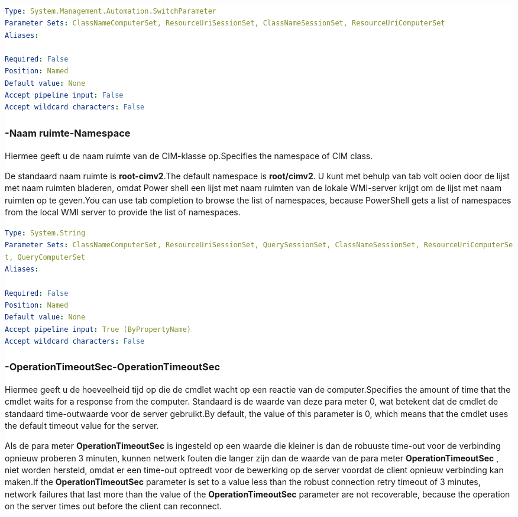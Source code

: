 ```yaml
Type: System.Management.Automation.SwitchParameter
Parameter Sets: ClassNameComputerSet, ResourceUriSessionSet, ClassNameSessionSet, ResourceUriComputerSet
Aliases:

Required: False
Position: Named
Default value: None
Accept pipeline input: False
Accept wildcard characters: False
```

### <span data-ttu-id="953ee-178">-Naam ruimte</span><span class="sxs-lookup"><span data-stu-id="953ee-178">-Namespace</span></span>

<span data-ttu-id="953ee-179">Hiermee geeft u de naam ruimte van de CIM-klasse op.</span><span class="sxs-lookup"><span data-stu-id="953ee-179">Specifies the namespace of CIM class.</span></span>

<span data-ttu-id="953ee-180">De standaard naam ruimte is **root-cimv2**.</span><span class="sxs-lookup"><span data-stu-id="953ee-180">The default namespace is **root/cimv2**.</span></span> <span data-ttu-id="953ee-181">U kunt met behulp van tab volt ooien door de lijst met naam ruimten bladeren, omdat Power shell een lijst met naam ruimten van de lokale WMI-server krijgt om de lijst met naam ruimten op te geven.</span><span class="sxs-lookup"><span data-stu-id="953ee-181">You can use tab completion to browse the list of namespaces, because PowerShell gets a list of namespaces from the local WMI server to provide the list of namespaces.</span></span>

```yaml
Type: System.String
Parameter Sets: ClassNameComputerSet, ResourceUriSessionSet, QuerySessionSet, ClassNameSessionSet, ResourceUriComputerSet, QueryComputerSet
Aliases:

Required: False
Position: Named
Default value: None
Accept pipeline input: True (ByPropertyName)
Accept wildcard characters: False
```

### <span data-ttu-id="953ee-182">-OperationTimeoutSec</span><span class="sxs-lookup"><span data-stu-id="953ee-182">-OperationTimeoutSec</span></span>

<span data-ttu-id="953ee-183">Hiermee geeft u de hoeveelheid tijd op die de cmdlet wacht op een reactie van de computer.</span><span class="sxs-lookup"><span data-stu-id="953ee-183">Specifies the amount of time that the cmdlet waits for a response from the computer.</span></span> <span data-ttu-id="953ee-184">Standaard is de waarde van deze para meter 0, wat betekent dat de cmdlet de standaard time-outwaarde voor de server gebruikt.</span><span class="sxs-lookup"><span data-stu-id="953ee-184">By default, the value of this parameter is 0, which means that the cmdlet uses the default timeout value for the server.</span></span>

<span data-ttu-id="953ee-185">Als de para meter **OperationTimeoutSec** is ingesteld op een waarde die kleiner is dan de robuuste time-out voor de verbinding opnieuw proberen 3 minuten, kunnen netwerk fouten die langer zijn dan de waarde van de para meter **OperationTimeoutSec** , niet worden hersteld, omdat er een time-out optreedt voor de bewerking op de server voordat de client opnieuw verbinding kan maken.</span><span class="sxs-lookup"><span data-stu-id="953ee-185">If the **OperationTimeoutSec** parameter is set to a value less than the robust connection retry timeout of 3 minutes, network failures that last more than the value of the **OperationTimeoutSec** parameter are not recoverable, because the operation on the server times out before the client can reconnect.</span></span>
